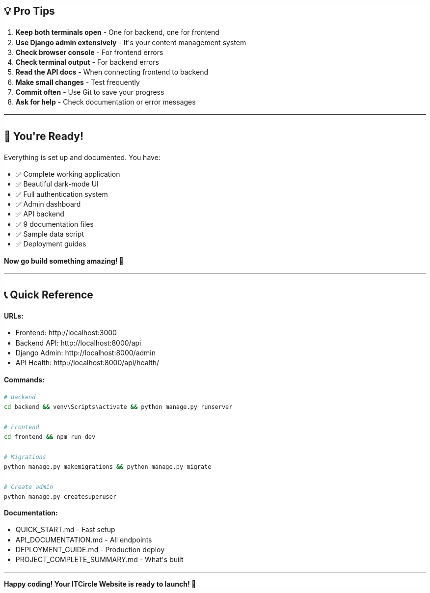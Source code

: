 
## 💡 Pro Tips

1. **Keep both terminals open** - One for backend, one for frontend
2. **Use Django admin extensively** - It's your content management system
3. **Check browser console** - For frontend errors
4. **Check terminal output** - For backend errors
5. **Read the API docs** - When connecting frontend to backend
6. **Make small changes** - Test frequently
7. **Commit often** - Use Git to save your progress
8. **Ask for help** - Check documentation or error messages

---

## 🎊 You're Ready!

Everything is set up and documented. You have:
- ✅ Complete working application
- ✅ Beautiful dark-mode UI
- ✅ Full authentication system
- ✅ Admin dashboard
- ✅ API backend
- ✅ 9 documentation files
- ✅ Sample data script
- ✅ Deployment guides

**Now go build something amazing! 🚀**

---

## 📞 Quick Reference

**URLs:**
- Frontend: http://localhost:3000
- Backend API: http://localhost:8000/api
- Django Admin: http://localhost:8000/admin
- API Health: http://localhost:8000/api/health/

**Commands:**
```bash
# Backend
cd backend && venv\Scripts\activate && python manage.py runserver

# Frontend
cd frontend && npm run dev

# Migrations
python manage.py makemigrations && python manage.py migrate

# Create admin
python manage.py createsuperuser
```

**Documentation:**
- QUICK_START.md - Fast setup
- API_DOCUMENTATION.md - All endpoints
- DEPLOYMENT_GUIDE.md - Production deploy
- PROJECT_COMPLETE_SUMMARY.md - What's built

---

**Happy coding! Your ITCircle Website is ready to launch! 🎉**
